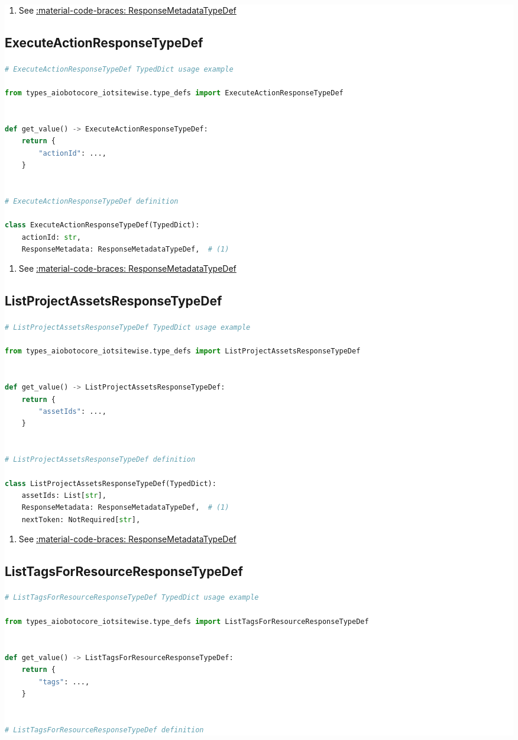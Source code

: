1. See [:material-code-braces: ResponseMetadataTypeDef](./type_defs.md#responsemetadatatypedef)

## ExecuteActionResponseTypeDef

```python
# ExecuteActionResponseTypeDef TypedDict usage example

from types_aiobotocore_iotsitewise.type_defs import ExecuteActionResponseTypeDef


def get_value() -> ExecuteActionResponseTypeDef:
    return {
        "actionId": ...,
    }


# ExecuteActionResponseTypeDef definition

class ExecuteActionResponseTypeDef(TypedDict):
    actionId: str,
    ResponseMetadata: ResponseMetadataTypeDef,  # (1)
```

1. See [:material-code-braces: ResponseMetadataTypeDef](./type_defs.md#responsemetadatatypedef)

## ListProjectAssetsResponseTypeDef

```python
# ListProjectAssetsResponseTypeDef TypedDict usage example

from types_aiobotocore_iotsitewise.type_defs import ListProjectAssetsResponseTypeDef


def get_value() -> ListProjectAssetsResponseTypeDef:
    return {
        "assetIds": ...,
    }


# ListProjectAssetsResponseTypeDef definition

class ListProjectAssetsResponseTypeDef(TypedDict):
    assetIds: List[str],
    ResponseMetadata: ResponseMetadataTypeDef,  # (1)
    nextToken: NotRequired[str],
```

1. See [:material-code-braces: ResponseMetadataTypeDef](./type_defs.md#responsemetadatatypedef)

## ListTagsForResourceResponseTypeDef

```python
# ListTagsForResourceResponseTypeDef TypedDict usage example

from types_aiobotocore_iotsitewise.type_defs import ListTagsForResourceResponseTypeDef


def get_value() -> ListTagsForResourceResponseTypeDef:
    return {
        "tags": ...,
    }


# ListTagsForResourceResponseTypeDef definition

```